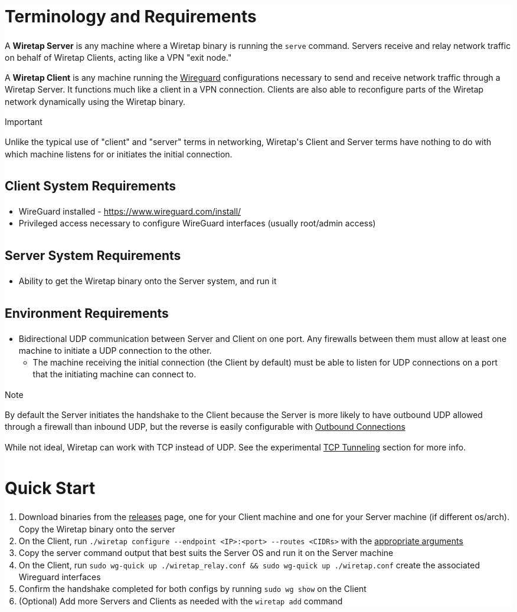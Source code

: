 
# Terminology and Requirements

A **Wiretap Server** is any machine where a Wiretap binary is running the `serve` command. Servers receive and relay network traffic on behalf of Wiretap Clients, acting like a VPN "exit node."

A **Wiretap Client** is any machine running the [Wireguard](https://www.wireguard.com/) configurations necessary to send and receive network traffic through a Wiretap Server. It functions much like a client in a VPN connection. Clients are also able to reconfigure parts of the Wiretap network dynamically using the Wiretap binary.

> [!IMPORTANT]
> Unlike the typical use of "client" and "server" terms in networking, Wiretap's Client and Server terms have nothing to do with which machine listens for or initiates the initial connection.

## Client System Requirements

* WireGuard installed - https://www.wireguard.com/install/
* Privileged access necessary to configure WireGuard interfaces (usually root/admin access)


## Server System Requirements

* Ability to get the Wiretap binary onto the Server system, and run it


## Environment Requirements

* Bidirectional UDP communication between Server and Client on one port. Any firewalls between them must allow at least one machine to initiate a UDP connection to the other.
    * The machine receiving the initial connection (the Client by default) must be able to listen for UDP connections on a port that the initiating machine can connect to.

> [!NOTE]
> By default the Server initiates the handshake to the Client because the Server is more likely to have outbound UDP allowed through a firewall than inbound UDP, but the reverse is easily configurable with [Outbound Connections](#outbound-connections)

While not ideal, Wiretap can work with TCP instead of UDP. See the experimental [TCP Tunneling](#tcp-tunneling) section for more info.

# Quick Start

1. Download binaries from the [releases](https://github.com/sandialabs/wiretap/releases) page, one for your Client machine and one for your Server machine (if different os/arch). Copy the Wiretap binary onto the server
2. On the Client, run `./wiretap configure --endpoint <IP>:<port> --routes <CIDRs>` with the [appropriate arguments](#Configure)
3. Copy the server command output that best suits the Server OS and run it on the Server machine
4. On the Client, run `sudo wg-quick up ./wiretap_relay.conf && sudo wg-quick up ./wiretap.conf` create the associated Wireguard interfaces
5. Confirm the handshake completed for both configs by running `sudo wg show` on the Client
6. (Optional) Add more Servers and Clients as needed with the `wiretap add` command

